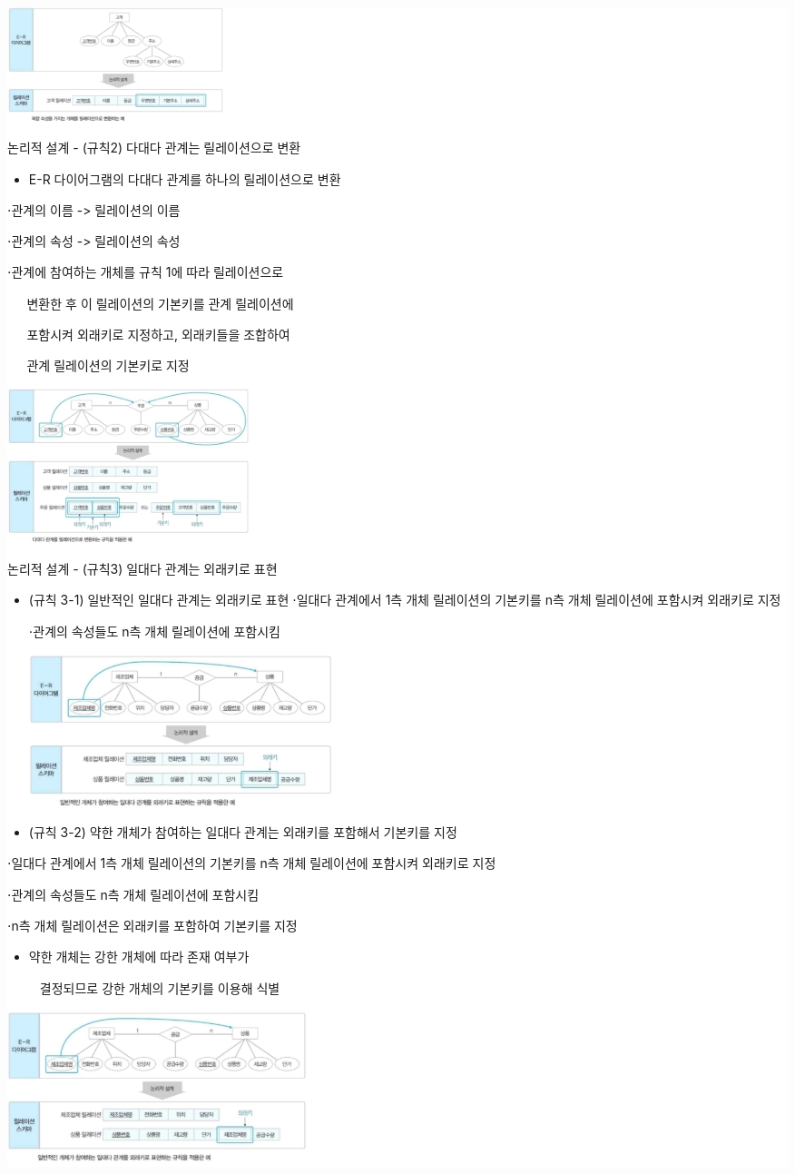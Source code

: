 ![](Aspose.Words.72039e57-98b6-4813-a9e4-72d17882bef1.028.jpeg)

논리적  설계  -  (규칙2)  다대다  관계는  릴레이션으로  변환

- E-R  다이어그램의  다대다  관계를  하나의  릴레이션으로 변환

⋅관계의  이름  ->  릴레이션의  이름

⋅관계의  속성  ->  릴레이션의  속성

⋅관계에  참여하는  개체를  규칙  1에  따라  릴레이션으로 

`   `변환한  후  이  릴레이션의  기본키를  관계  릴레이션에 

`   `포함시켜  외래키로  지정하고,  외래키들을  조합하여 

`   `관계  릴레이션의  기본키로  지정

![](Aspose.Words.72039e57-98b6-4813-a9e4-72d17882bef1.029.jpeg)

논리적  설계  -  (규칙3)  일대다  관계는  외래키로  표현

- (규칙  3-1)  일반적인  일대다  관계는  외래키로  표현 ⋅일대다  관계에서  1측  개체  릴레이션의  기본키를  n측    개체  릴레이션에  포함시켜  외래키로  지정

  ⋅관계의  속성들도  n측  개체  릴레이션에  포함시킴

  ![ref1]

- (규칙  3-2)  약한  개체가  참여하는  일대다  관계는 외래키를  포함해서  기본키를  지정

⋅일대다  관계에서  1측  개체  릴레이션의  기본키를  n측 개체  릴레이션에  포함시켜  외래키로  지정

⋅관계의  속성들도  n측  개체  릴레이션에  포함시킴

⋅n측  개체  릴레이션은  외래키를  포함하여  기본키를  지정

- 약한  개체는  강한  개체에  따라  존재  여부가 

`     `결정되므로  강한  개체의  기본키를  이용해  식별

![ref2]


[ref1]: Aspose.Words.72039e57-98b6-4813-a9e4-72d17882bef1.030.jpeg
[ref2]: Aspose.Words.72039e57-98b6-4813-a9e4-72d17882bef1.031.jpeg